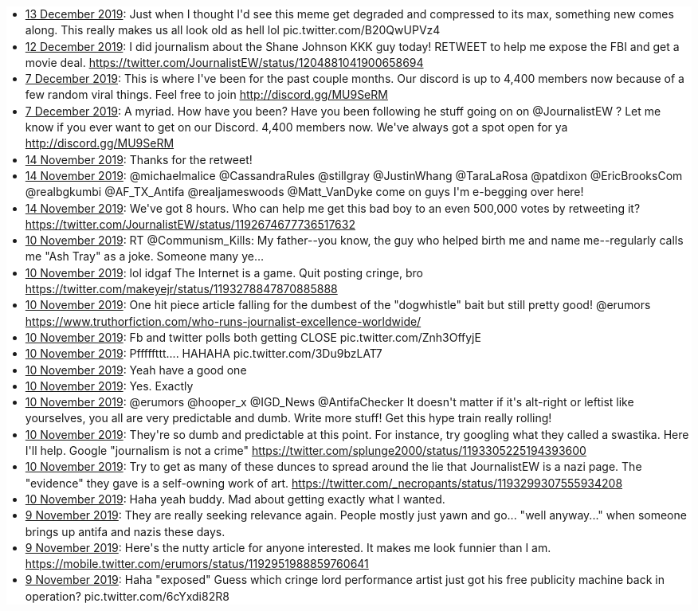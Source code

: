 * [13 December 2019](https://web.archive.org/web/20191217041138/https://twitter.com/BostonBikers/status/1205590615309897729): Just when I thought I'd see this meme get degraded and compressed to its max, something new comes along.   This really makes us all look old as hell lol pic.twitter.com/B20QwUPVz4 
* [12 December 2019](https://web.archive.org/web/20191213144351/https://twitter.com/BostonBikers/status/1204948549873606662): I did journalism about the Shane Johnson KKK guy today! RETWEET to help me expose the FBI and get a movie deal. https://twitter.com/JournalistEW/status/1204881041900658694 
* [ 7 December 2019](https://web.archive.org/web/20191207092049/https://twitter.com/BostonBikers/status/1203143908106153984): This is where I've been for the past couple months. Our discord is up to 4,400 members now because of a few random viral things. Feel free to join http://discord.gg/MU9SeRM 
* [ 7 December 2019](https://web.archive.org/web/20191207120958/https://twitter.com/BostonBikers/status/1203142697244151808): A myriad. How have you been? Have you been following he stuff going on on  @JournalistEW ?  Let me know if you ever want to get on our Discord. 4,400 members now. We've always got a spot open for ya http://discord.gg/MU9SeRM 
* [14 November 2019](https://web.archive.org/web/20191114211154/https://twitter.com/BostonBikers/status/1195083104676982790): Thanks for the retweet! 
* [14 November 2019](https://web.archive.org/web/20191114205747/https://twitter.com/BostonBikers/status/1195080558390521862): @michaelmalice   @CassandraRules   @stillgray   @JustinWhang   @TaraLaRosa   @patdixon   @EricBrooksCom   @realbgkumbi   @AF_TX_Antifa   @realjameswoods   @Matt_VanDyke  come on guys I'm e-begging over here! 
* [14 November 2019](https://web.archive.org/web/20191114204017/https://twitter.com/BostonBikers/status/1195078492238602245): We've got 8 hours. Who can help me get this bad boy to an even 500,000 votes by retweeting it? https://twitter.com/JournalistEW/status/1192674677736517632 
* [10 November 2019](https://web.archive.org/web/20191110050647/https://twitter.com/BostonBikers/status/1193394550368284673): RT @Communism_Kills: My father--you know, the guy who helped birth me and name me--regularly calls me "Ash Tray" as a joke. Someone many ye… 
* [10 November 2019](https://web.archive.org/web/20191110041441/https://twitter.com/BostonBikers/status/1193380501949693953): lol idgaf  The Internet is a game. Quit posting cringe, bro https://twitter.com/makeyejr/status/1193278847870885888 
* [10 November 2019](https://web.archive.org/web/20191110032421/https://twitter.com/BostonBikers/status/1193364816360083456): One hit piece article falling for the dumbest of the "dogwhistle" bait but still pretty good!  @erumors  https://www.truthorfiction.com/who-runs-journalist-excellence-worldwide/ 
* [10 November 2019](https://web.archive.org/web/20191110032421/https://twitter.com/BostonBikers/status/1193364816360083456): Fb and twitter polls both getting CLOSE pic.twitter.com/Znh3OffyjE 
* [10 November 2019](https://web.archive.org/web/20191110032421/https://twitter.com/BostonBikers/status/1193364816360083456): Pfffffttt.... HAHAHA pic.twitter.com/3Du9bzLAT7 
* [10 November 2019](https://web.archive.org/web/20191110031800/https://twitter.com/BostonBikers/status/1193364519940231168): Yeah have a good one 
* [10 November 2019](https://web.archive.org/web/20191110031826/https://twitter.com/BostonBikers/status/1193362400587788288): Yes. Exactly 
* [10 November 2019](https://web.archive.org/web/20191110025640/https://twitter.com/BostonBikers/status/1193361805420171264): @erumors @hooper_x @IGD_News @AntifaChecker It doesn't matter if it's alt-right or leftist like yourselves, you all are very predictable and dumb.  Write more stuff! Get this hype train really rolling! 
* [10 November 2019](https://web.archive.org/web/20191110014207/https://twitter.com/BostonBikers/status/1193340458338078721): They're so dumb and predictable at this point. For instance, try googling what they called a swastika.  Here I'll help. Google "journalism is not a crime" https://twitter.com/splunge2000/status/1193305225194393600 
* [10 November 2019](https://web.archive.org/web/20191110013402/https://twitter.com/BostonBikers/status/1193340037435478017): Try to get as many of these dunces to spread around the lie that JournalistEW is a nazi page.  The "evidence" they gave is a self-owning work of art. https://twitter.com/_necropants/status/1193299307555934208 
* [10 November 2019](https://web.archive.org/web/20191110012223/https://twitter.com/BostonBikers/status/1193336739919781889): Haha yeah buddy. Mad about getting exactly what I wanted. 
* [ 9 November 2019](https://web.archive.org/web/20191109214011/https://twitter.com/BostonBikers/status/1193277909735133184): They are really seeking relevance again.   People mostly just yawn and go... "well anyway..." when someone brings up antifa and nazis these days. 
* [ 9 November 2019](https://web.archive.org/web/20191109214011/https://twitter.com/BostonBikers/status/1193277909735133184): Here's the nutty article for anyone interested. It makes me look funnier than I am. https://mobile.twitter.com/erumors/status/1192951988859760641 
* [ 9 November 2019](https://web.archive.org/web/20191109214011/https://twitter.com/BostonBikers/status/1193277909735133184): Haha "exposed"  Guess which cringe lord performance artist just got his free publicity machine back in operation? pic.twitter.com/6cYxdi82R8 